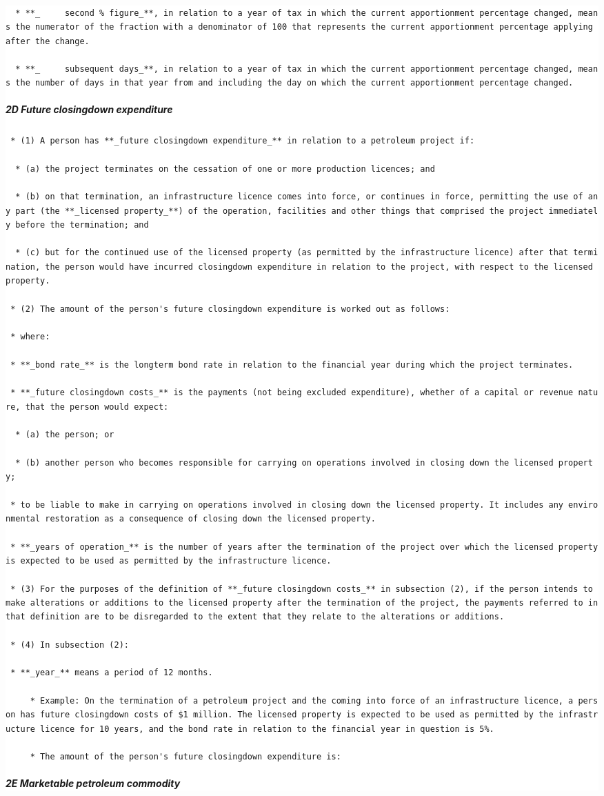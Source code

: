       * **_		second % figure_**, in relation to a year of tax in which the current apportionment percentage changed, means the numerator of the fraction with a denominator of 100 that represents the current apportionment percentage applying after the change.

      * **_		subsequent days_**, in relation to a year of tax in which the current apportionment percentage changed, means the number of days in that year from and including the day on which the current apportionment percentage changed.

##### 2D  Future closingdown expenditure

     * (1) A person has **_future closingdown expenditure_** in relation to a petroleum project if:

      * (a) the project terminates on the cessation of one or more production licences; and

      * (b) on that termination, an infrastructure licence comes into force, or continues in force, permitting the use of any part (the **_licensed property_**) of the operation, facilities and other things that comprised the project immediately before the termination; and

      * (c) but for the continued use of the licensed property (as permitted by the infrastructure licence) after that termination, the person would have incurred closingdown expenditure in relation to the project, with respect to the licensed property.

     * (2) The amount of the person's future closingdown expenditure is worked out as follows:

     * where: 

     * **_bond rate_** is the longterm bond rate in relation to the financial year during which the project terminates.

     * **_future closingdown costs_** is the payments (not being excluded expenditure), whether of a capital or revenue nature, that the person would expect:

      * (a) the person; or

      * (b) another person who becomes responsible for carrying on operations involved in closing down the licensed property;

     * to be liable to make in carrying on operations involved in closing down the licensed property. It includes any environmental restoration as a consequence of closing down the licensed property.

     * **_years of operation_** is the number of years after the termination of the project over which the licensed property is expected to be used as permitted by the infrastructure licence.

     * (3) For the purposes of the definition of **_future closingdown costs_** in subsection (2), if the person intends to make alterations or additions to the licensed property after the termination of the project, the payments referred to in that definition are to be disregarded to the extent that they relate to the alterations or additions.

     * (4) In subsection (2):

     * **_year_** means a period of 12 months.

         * Example: On the termination of a petroleum project and the coming into force of an infrastructure licence, a person has future closingdown costs of $1 million. The licensed property is expected to be used as permitted by the infrastructure licence for 10 years, and the bond rate in relation to the financial year in question is 5%.

         * The amount of the person's future closingdown expenditure is:

##### 2E  Marketable petroleum commodity
